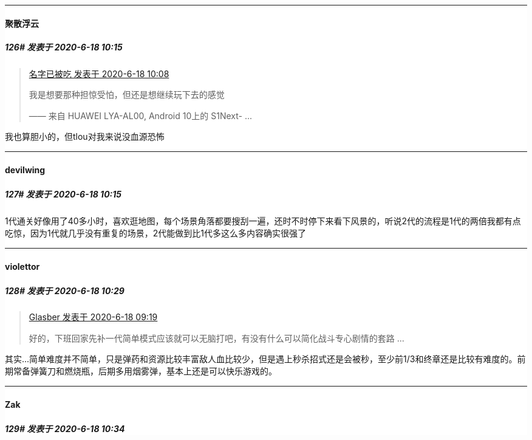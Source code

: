 


-----

####  聚散浮云  
##### 126#       发表于 2020-6-18 10:15



<blockquote><a href="httphttps://bbs.saraba1st.com/2b/forum.php?mod=redirect&amp;goto=findpost&amp;pid=47847373&amp;ptid=1941258" target="_blank">名字已被吃 发表于 2020-6-18 10:08</a>

我是想要那种担惊受怕，但还是想继续玩下去的感觉


—— 来自 HUAWEI LYA-AL00, Android 10上的 S1Next- ...</blockquote>
我也算胆小的，但tlou对我来说没血源恐怖







-----

####  devilwing  
##### 127#       发表于 2020-6-18 10:15




1代通关好像用了40多小时，喜欢逛地图，每个场景角落都要搜刮一遍，还时不时停下来看下风景的，听说2代的流程是1代的两倍我都有点吃惊，因为1代就几乎没有重复的场景，2代能做到比1代多这么多内容确实很强了







-----

####  violettor  
##### 128#       发表于 2020-6-18 10:29



<blockquote><a href="httphttps://bbs.saraba1st.com/2b/forum.php?mod=redirect&amp;goto=findpost&amp;pid=47846849&amp;ptid=1941258" target="_blank">Glasber 发表于 2020-6-18 09:19</a>

好的，下班回家先补一代简单模式应该就可以无脑打吧，有没有什么可以简化战斗专心剧情的套路 ...</blockquote>
其实...简单难度并不简单，只是弹药和资源比较丰富敌人血比较少，但是遇上秒杀招式还是会被秒，至少前1/3和终章还是比较有难度的。前期常备弹簧刀和燃烧瓶，后期多用烟雾弹，基本上还是可以快乐游戏的。







-----

####  Zak  
##### 129#       发表于 2020-6-18 10:34

